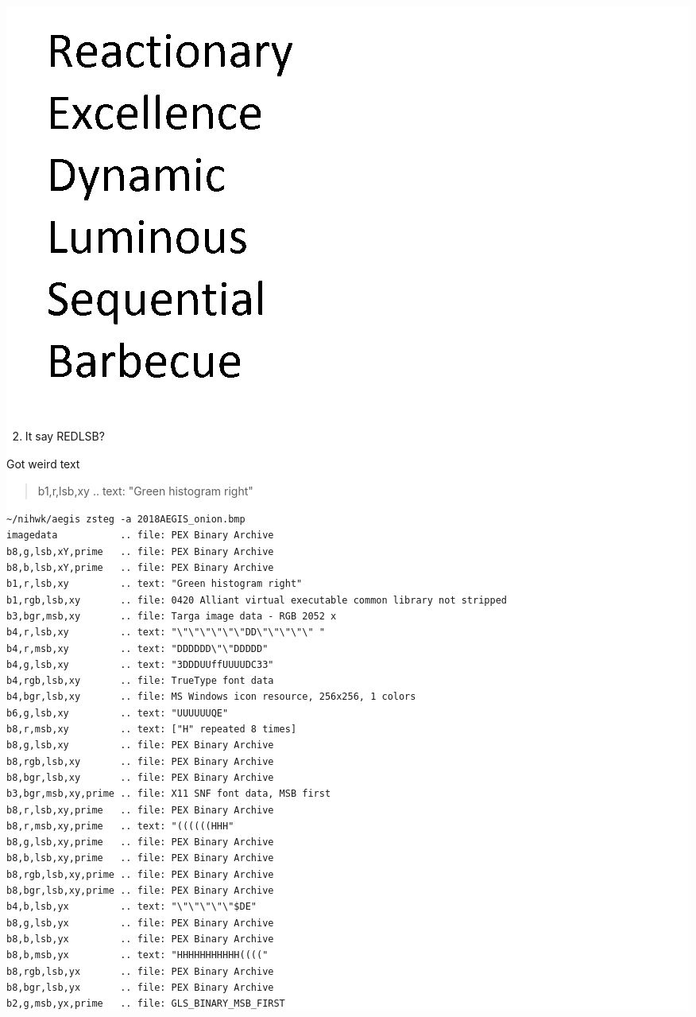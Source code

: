 ![](solved.bmp)

2. It say REDLSB?

Got weird text 
> b1,r,lsb,xy         .. text: "Green histogram right"

```
~/nihwk/aegis zsteg -a 2018AEGIS_onion.bmp
imagedata           .. file: PEX Binary Archive
b8,g,lsb,xY,prime   .. file: PEX Binary Archive
b8,b,lsb,xY,prime   .. file: PEX Binary Archive
b1,r,lsb,xy         .. text: "Green histogram right"
b1,rgb,lsb,xy       .. file: 0420 Alliant virtual executable common library not stripped
b3,bgr,msb,xy       .. file: Targa image data - RGB 2052 x
b4,r,lsb,xy         .. text: "\"\"\"\"\"\"DD\"\"\"\"\" "
b4,r,msb,xy         .. text: "DDDDDD\"\"DDDDD"
b4,g,lsb,xy         .. text: "3DDDUUffUUUUDC33"
b4,rgb,lsb,xy       .. file: TrueType font data
b4,bgr,lsb,xy       .. file: MS Windows icon resource, 256x256, 1 colors
b6,g,lsb,xy         .. text: "UUUUUUQE"
b8,r,msb,xy         .. text: ["H" repeated 8 times]
b8,g,lsb,xy         .. file: PEX Binary Archive
b8,rgb,lsb,xy       .. file: PEX Binary Archive
b8,bgr,lsb,xy       .. file: PEX Binary Archive
b3,bgr,msb,xy,prime .. file: X11 SNF font data, MSB first
b8,r,lsb,xy,prime   .. file: PEX Binary Archive
b8,r,msb,xy,prime   .. text: "((((((HHH"
b8,g,lsb,xy,prime   .. file: PEX Binary Archive
b8,b,lsb,xy,prime   .. file: PEX Binary Archive
b8,rgb,lsb,xy,prime .. file: PEX Binary Archive
b8,bgr,lsb,xy,prime .. file: PEX Binary Archive
b4,b,lsb,yx         .. text: "\"\"\"\"\"$DE"
b8,g,lsb,yx         .. file: PEX Binary Archive
b8,b,lsb,yx         .. file: PEX Binary Archive
b8,b,msb,yx         .. text: "HHHHHHHHHHH(((("
b8,rgb,lsb,yx       .. file: PEX Binary Archive
b8,bgr,lsb,yx       .. file: PEX Binary Archive
b2,g,msb,yx,prime   .. file: GLS_BINARY_MSB_FIRST
```